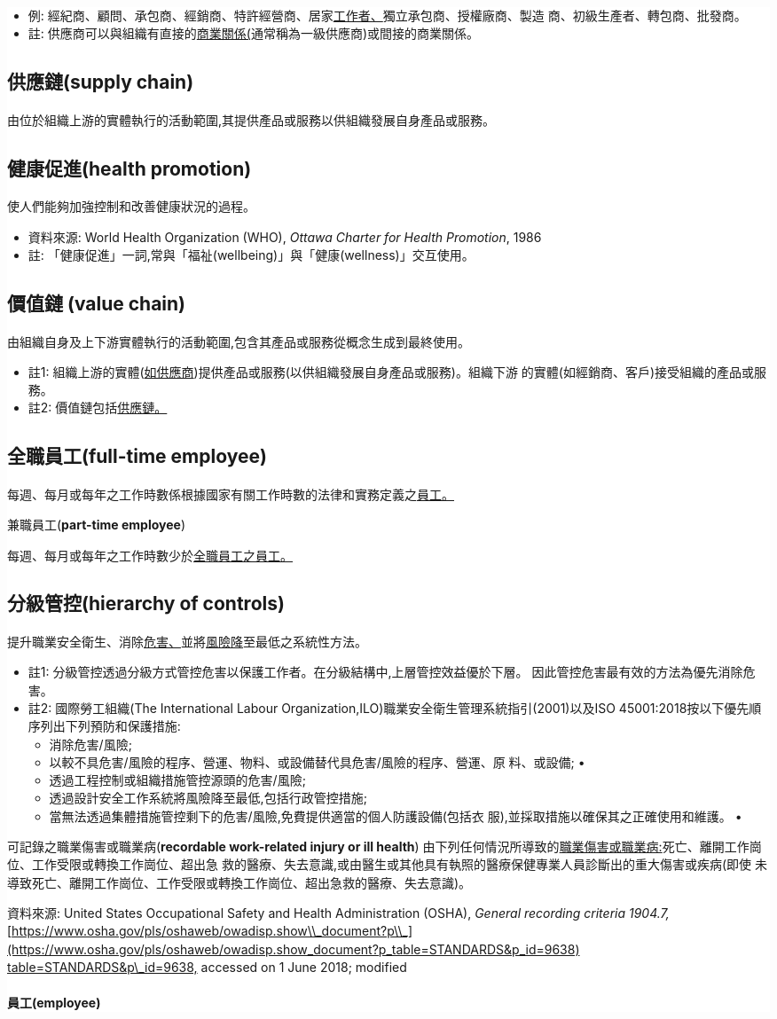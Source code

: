 - 例: 經紀商、顧問、承包商、經銷商、特許經營商、居家[工作者、](#page-23-5)獨立承包商、授權廠商、製造 商、初級生產者、轉包商、批發商。
- 註: 供應商可以與組織有直接的[商業關係\(](#page-23-6)通常稱為一級供應商)或間接的商業關係。

## <span id="page-22-7"></span>供應鏈(**supply chain**)

由位於組織上游的實體執行的活動範圍,其提供產品或服務以供組織發展自身產品或服務。

## <span id="page-22-2"></span>健康促進(**health promotion**)

使人們能夠加強控制和改善健康狀況的過程。

- 資料來源: World Health Organization (WHO), *Ottawa Charter for Health Promotion*, 1986
- 註: 「健康促進」一詞,常與「福祉(wellbeing)」與「健康(wellness)」交互使用。

## <span id="page-22-8"></span>價值鏈 (**value chain**)

由組織自身及上下游實體執行的活動範圍,包含其產品或服務從概念生成到最終使用。

- 註1: 組織上游的實體([如供應商](#page-22-3))提供產品或服務(以供組織發展自身產品或服務)。組織下游 的實體(如經銷商、客戶)接受組織的產品或服務。
- 註2: 價值鏈包括[供應鏈。](#page-22-7)

## <span id="page-22-5"></span>全職員工(**full-time employee**)

每週、每月或每年之工作時數係根據國家有關工作時數的法律和實務定義之[員工。](#page-23-2)

<span id="page-22-6"></span>兼職員工(**part-time employee**)

每週、每月或每年之工作時數少於[全職員工之](#page-22-5)[員工。](#page-23-2)

## <span id="page-22-4"></span>分級管控(**hierarchy of controls**)

提升職業安全衛生、消除[危害、](#_bookmark56)並將[風險降](#page-26-1)至最低之系統性方法。

- 註1: 分級管控透過分級方式管控危害以保護工作者。在分級結構中,上層管控效益優於下層。 因此管控危害最有效的方法為優先消除危害。
- 註2: 國際勞工組織(The International Labour Organization,ILO)職業安全衛生管理系統指引(2001)以及ISO 45001:2018按以下優先順序列出下列預防和保護措施:
	- 消除危害/風險;
	- 以較不具危害/風險的程序、營運、物料、或設備替代具危害/風險的程序、營運、原 料、或設備; •
	- 透過工程控制或組織措施管控源頭的危害/風險;
	- 透過設計安全工作系統將風險降至最低,包括行政管控措施;
	- 當無法透過集體措施管控剩下的危害/風險,免費提供適當的個人防護設備(包括衣 服),並採取措施以確保其之正確使用和維護。 •

<span id="page-23-4"></span>可記錄之職業傷害或職業病(**recordable work-related injury or ill health**) 由下列任何情況所導致的[職業傷害或職業病:](#page-25-2)死亡、離開工作崗位、工作受限或轉換工作崗位、超出急 救的醫療、失去意識,或由醫生或其他具有執照的醫療保健專業人員診斷出的重大傷害或疾病(即使 未導致死亡、離開工作崗位、工作受限或轉換工作崗位、超出急救的醫療、失去意識)。

資料來源: United States Occupational Safety and Health Administration (OSHA), *General recording criteria 1904.7,* [https://www.osha.gov/pls/oshaweb/owadisp.show\\_document?p\\_](https://www.osha.gov/pls/oshaweb/owadisp.show_document?p_table=STANDARDS&p_id=9638) [table=STANDARDS&p\\_id=9638,](https://www.osha.gov/pls/oshaweb/owadisp.show_document?p_table=STANDARDS&p_id=9638) accessed on 1 June 2018; modified

#### <span id="page-23-2"></span>員工(**employee**)
